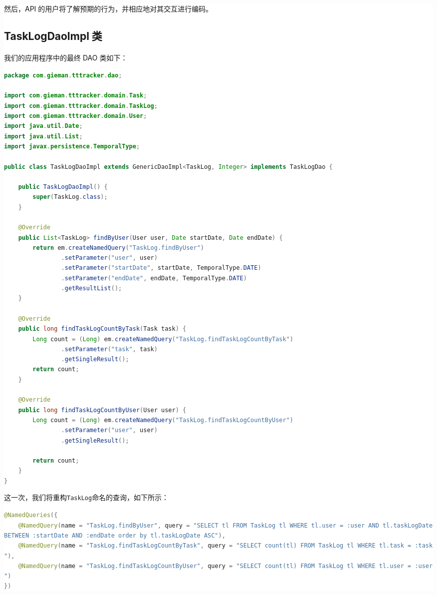 然后，API 的用户将了解预期的行为，并相应地对其交互进行编码。

## TaskLogDaoImpl 类

我们的应用程序中的最终 DAO 类如下：

```java
package com.gieman.tttracker.dao;

import com.gieman.tttracker.domain.Task;
import com.gieman.tttracker.domain.TaskLog;
import com.gieman.tttracker.domain.User;
import java.util.Date;
import java.util.List;
import javax.persistence.TemporalType;

public class TaskLogDaoImpl extends GenericDaoImpl<TaskLog, Integer> implements TaskLogDao {

    public TaskLogDaoImpl() {
        super(TaskLog.class);
    }

    @Override
    public List<TaskLog> findByUser(User user, Date startDate, Date endDate) {
        return em.createNamedQuery("TaskLog.findByUser")
                .setParameter("user", user)
                .setParameter("startDate", startDate, TemporalType.DATE)
                .setParameter("endDate", endDate, TemporalType.DATE)
                .getResultList();
    }

    @Override
    public long findTaskLogCountByTask(Task task) {
        Long count = (Long) em.createNamedQuery("TaskLog.findTaskLogCountByTask")
                .setParameter("task", task)
                .getSingleResult();
        return count;
    }

    @Override
    public long findTaskLogCountByUser(User user) {
        Long count = (Long) em.createNamedQuery("TaskLog.findTaskLogCountByUser")
                .setParameter("user", user)
                .getSingleResult();

        return count;
    }
}
```

这一次，我们将重构`TaskLog`命名的查询，如下所示：

```java
@NamedQueries({
    @NamedQuery(name = "TaskLog.findByUser", query = "SELECT tl FROM TaskLog tl WHERE tl.user = :user AND tl.taskLogDate BETWEEN :startDate AND :endDate order by tl.taskLogDate ASC"),
    @NamedQuery(name = "TaskLog.findTaskLogCountByTask", query = "SELECT count(tl) FROM TaskLog tl WHERE tl.task = :task "),
    @NamedQuery(name = "TaskLog.findTaskLogCountByUser", query = "SELECT count(tl) FROM TaskLog tl WHERE tl.user = :user ")
})
```
